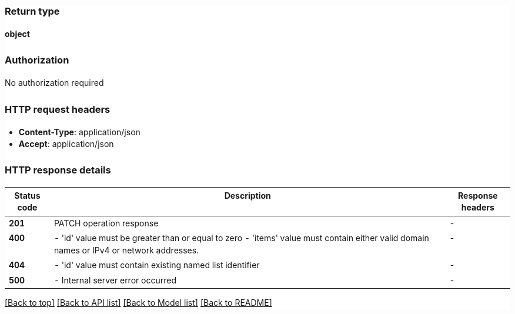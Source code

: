 ### Return type

**object**

### Authorization

No authorization required

### HTTP request headers

 - **Content-Type**: application/json
 - **Accept**: application/json

### HTTP response details

| Status code | Description | Response headers |
|-------------|-------------|------------------|
**201** | PATCH operation response |  -  |
**400** |  - &#39;id&#39; value must be greater than or equal to zero - &#39;items&#39; value must contain either valid domain names or IPv4 or network addresses. |  -  |
**404** |  - &#39;id&#39; value must contain existing named list identifier |  -  |
**500** |  - Internal server error occurred |  -  |

[[Back to top]](#) [[Back to API list]](../README.md#documentation-for-api-endpoints) [[Back to Model list]](../README.md#documentation-for-models) [[Back to README]](../README.md)

